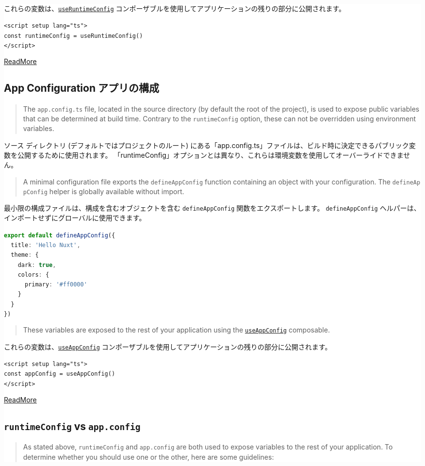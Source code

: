 これらの変数は、[`useRuntimeConfig`](https://nuxt.com/docs/api/composables/use-runtime-config) コンポーザブルを使用してアプリケーションの残りの部分に公開されます。

```vue [pages/index.vue]
<script setup lang="ts">
const runtimeConfig = useRuntimeConfig()
</script>
```

[ReadMore](https://nuxt.com/docs/guide/going-further/runtime-config)

## App Configuration アプリの構成

> The `app.config.ts` file, located in the source directory (by default the root of the project), is used to expose public variables that can be determined at build time. Contrary to the `runtimeConfig` option, these can not be overridden using environment variables.

ソース ディレクトリ (デフォルトではプロジェクトのルート) にある「app.config.ts」ファイルは、ビルド時に決定できるパブリック変数を公開するために使用されます。 「runtimeConfig」オプションとは異なり、これらは環境変数を使用してオーバーライドできません。

> A minimal configuration file exports the `defineAppConfig` function containing an object with your configuration. The `defineAppConfig` helper is globally available without import.

最小限の構成ファイルは、構成を含むオブジェクトを含む `defineAppConfig` 関数をエクスポートします。 `defineAppConfig` ヘルパーは、インポートせずにグローバルに使用できます。

```ts [app.config.ts]
export default defineAppConfig({
  title: 'Hello Nuxt',
  theme: {
    dark: true,
    colors: {
      primary: '#ff0000'
    }
  }
})
```

> These variables are exposed to the rest of your application using the [`useAppConfig`](/docs/api/composables/use-app-config) composable.

これらの変数は、[`useAppConfig`](https://nuxt.com/docs/api/composables/use-app-config) コンポーザブルを使用してアプリケーションの残りの部分に公開されます。

```vue [pages/index.vue]
<script setup lang="ts">
const appConfig = useAppConfig()
</script>
```

[ReadMore](https://nuxt.com/docs/guide/directory-structure/app-config)

## `runtimeConfig` vs `app.config`

> As stated above, `runtimeConfig` and `app.config` are both used to expose variables to the rest of your application. To determine whether you should use one or the other, here are some guidelines:


[^use_cases]: 活用事例
[^runtimeConfig.public]: publicに定義した環境変数はビルドした時コード内部に公開されてしまうため、隠蔽したい場合は利用しないこと。またnuxt自体が完璧な隠蔽はできないことがあるので、環境変数の隠蔽についてこだわる場合は別途調査が必要。